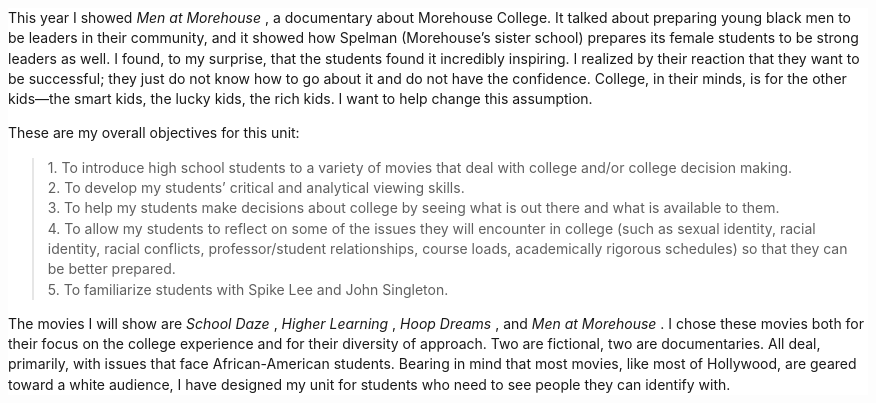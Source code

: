  </p>
 <p>
  This year I showed
  <i>
   Men at Morehouse
  </i>
  , a documentary about Morehouse College. It talked about preparing young black men to be leaders in their community, and it showed how Spelman (Morehouse’s sister school) prepares its female students to be strong leaders as well. I found, to my surprise, that the students found it incredibly inspiring. I realized by their reaction that they want to be successful; they just do not know how to go about it and do not have the confidence. College, in their minds, is for the other kids—the smart kids, the lucky kids, the rich kids. I want to help change this assumption.
 </p>
 <p>
  These are my overall objectives for this unit:
 </p>
<blockquote>
  <dl>
   <dt>
    1. To introduce high school students to a variety of movies that deal with college and/or college decision making.
    <dt>
     2. To develop my students’ critical and analytical viewing skills.
     <dt>
      3. To help my students make decisions about college by seeing what is out there and what is available to them.
      <dt>
       4. To allow my students to reflect on some of the issues they will encounter in college (such as sexual identity, racial identity, racial conflicts, professor/student relationships, course loads, academically rigorous schedules) so that they can be better prepared.
       <dt>
        5. To familiarize students with Spike Lee and John Singleton.
       </dt>
      </dt>
     </dt>
    </dt>
   </dt>
  </dl>
 </blockquote>
 The movies I will show are
 <i>
  School Daze
 </i>
 ,
 <i>
  Higher Learning
 </i>
 ,
 <i>
  Hoop Dreams
 </i>
 , and
 <i>
  Men at Morehouse
 </i>
 . I chose these movies both for their focus on the college experience and for their diversity of approach. Two are fictional, two are documentaries. All deal, primarily, with issues that face African-American students. Bearing in mind that most movies, like most of Hollywood, are geared toward a white audience, I have designed my unit for students who need to see people they can identify with.
 <p>